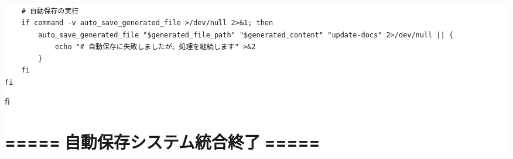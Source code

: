         # 自動保存の実行
        if command -v auto_save_generated_file >/dev/null 2>&1; then
            auto_save_generated_file "$generated_file_path" "$generated_content" "update-docs" 2>/dev/null || {
                echo "# 自動保存に失敗しましたが、処理を継続します" >&2
            }
        fi
    fi
fi

# ===== 自動保存システム統合終了 =====
